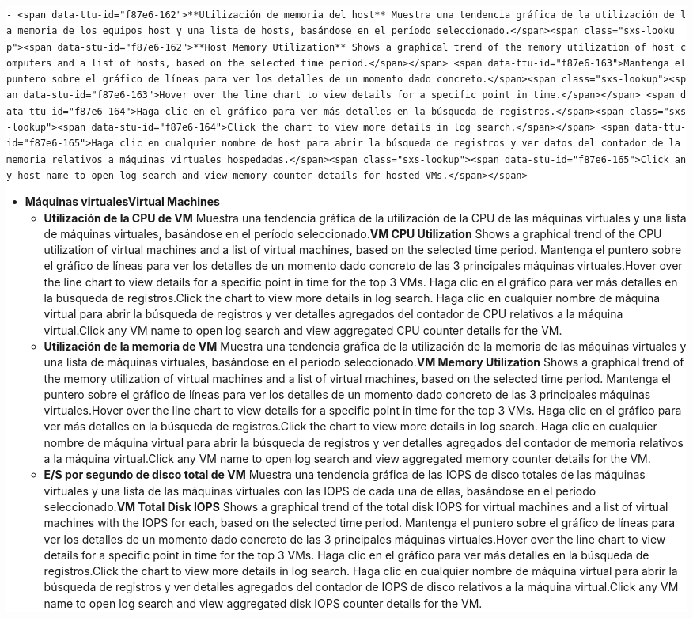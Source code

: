     - <span data-ttu-id="f87e6-162">**Utilización de memoria del host** Muestra una tendencia gráfica de la utilización de la memoria de los equipos host y una lista de hosts, basándose en el período seleccionado.</span><span class="sxs-lookup"><span data-stu-id="f87e6-162">**Host Memory Utilization** Shows a graphical trend of the memory utilization of host computers and a list of hosts, based on the selected time period.</span></span> <span data-ttu-id="f87e6-163">Mantenga el puntero sobre el gráfico de líneas para ver los detalles de un momento dado concreto.</span><span class="sxs-lookup"><span data-stu-id="f87e6-163">Hover over the line chart to view details for a specific point in time.</span></span> <span data-ttu-id="f87e6-164">Haga clic en el gráfico para ver más detalles en la búsqueda de registros.</span><span class="sxs-lookup"><span data-stu-id="f87e6-164">Click the chart to view more details in log search.</span></span> <span data-ttu-id="f87e6-165">Haga clic en cualquier nombre de host para abrir la búsqueda de registros y ver datos del contador de la memoria relativos a máquinas virtuales hospedadas.</span><span class="sxs-lookup"><span data-stu-id="f87e6-165">Click any host name to open log search and view memory counter details for hosted VMs.</span></span>
- <span data-ttu-id="f87e6-166">**Máquinas virtuales**</span><span class="sxs-lookup"><span data-stu-id="f87e6-166">**Virtual Machines**</span></span>
    - <span data-ttu-id="f87e6-167">**Utilización de la CPU de VM** Muestra una tendencia gráfica de la utilización de la CPU de las máquinas virtuales y una lista de máquinas virtuales, basándose en el período seleccionado.</span><span class="sxs-lookup"><span data-stu-id="f87e6-167">**VM CPU Utilization** Shows a graphical trend of the CPU utilization of virtual machines and a list of virtual machines, based on the selected time period.</span></span> <span data-ttu-id="f87e6-168">Mantenga el puntero sobre el gráfico de líneas para ver los detalles de un momento dado concreto de las 3 principales máquinas virtuales.</span><span class="sxs-lookup"><span data-stu-id="f87e6-168">Hover over the line chart to view details for a specific point in time for the top 3 VMs.</span></span> <span data-ttu-id="f87e6-169">Haga clic en el gráfico para ver más detalles en la búsqueda de registros.</span><span class="sxs-lookup"><span data-stu-id="f87e6-169">Click the chart to view more details in log search.</span></span> <span data-ttu-id="f87e6-170">Haga clic en cualquier nombre de máquina virtual para abrir la búsqueda de registros y ver detalles agregados del contador de CPU relativos a la máquina virtual.</span><span class="sxs-lookup"><span data-stu-id="f87e6-170">Click any VM name to open log search and view aggregated CPU counter details for the VM.</span></span>
    - <span data-ttu-id="f87e6-171">**Utilización de la memoria de VM** Muestra una tendencia gráfica de la utilización de la memoria de las máquinas virtuales y una lista de máquinas virtuales, basándose en el período seleccionado.</span><span class="sxs-lookup"><span data-stu-id="f87e6-171">**VM Memory Utilization** Shows a graphical trend of the memory utilization of virtual machines and a list of virtual machines, based on the selected time period.</span></span> <span data-ttu-id="f87e6-172">Mantenga el puntero sobre el gráfico de líneas para ver los detalles de un momento dado concreto de las 3 principales máquinas virtuales.</span><span class="sxs-lookup"><span data-stu-id="f87e6-172">Hover over the line chart to view details for a specific point in time for the top 3 VMs.</span></span> <span data-ttu-id="f87e6-173">Haga clic en el gráfico para ver más detalles en la búsqueda de registros.</span><span class="sxs-lookup"><span data-stu-id="f87e6-173">Click the chart to view more details in log search.</span></span> <span data-ttu-id="f87e6-174">Haga clic en cualquier nombre de máquina virtual para abrir la búsqueda de registros y ver detalles agregados del contador de memoria relativos a la máquina virtual.</span><span class="sxs-lookup"><span data-stu-id="f87e6-174">Click any VM name to open log search and view aggregated memory counter details for the VM.</span></span>
    - <span data-ttu-id="f87e6-175">**E/S por segundo de disco total de VM** Muestra una tendencia gráfica de las IOPS de disco totales de las máquinas virtuales y una lista de las máquinas virtuales con las IOPS de cada una de ellas, basándose en el período seleccionado.</span><span class="sxs-lookup"><span data-stu-id="f87e6-175">**VM Total Disk IOPS** Shows a graphical trend of the total disk IOPS for virtual machines and a list of virtual machines with the IOPS for each, based on the selected time period.</span></span> <span data-ttu-id="f87e6-176">Mantenga el puntero sobre el gráfico de líneas para ver los detalles de un momento dado concreto de las 3 principales máquinas virtuales.</span><span class="sxs-lookup"><span data-stu-id="f87e6-176">Hover over the line chart to view details for a specific point in time for the top 3 VMs.</span></span> <span data-ttu-id="f87e6-177">Haga clic en el gráfico para ver más detalles en la búsqueda de registros.</span><span class="sxs-lookup"><span data-stu-id="f87e6-177">Click the chart to view more details in log search.</span></span> <span data-ttu-id="f87e6-178">Haga clic en cualquier nombre de máquina virtual para abrir la búsqueda de registros y ver detalles agregados del contador de IOPS de disco relativos a la máquina virtual.</span><span class="sxs-lookup"><span data-stu-id="f87e6-178">Click any VM name to open log search and view aggregated disk IOPS counter details for the VM.</span></span>